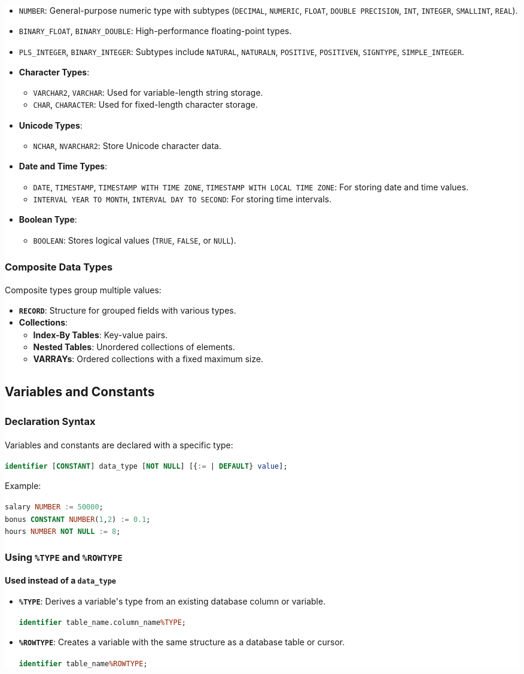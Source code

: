   - `NUMBER`: General-purpose numeric type with subtypes (`DECIMAL`, `NUMERIC`, `FLOAT`, `DOUBLE PRECISION`, `INT`, `INTEGER`, `SMALLINT`, `REAL`).
  - `BINARY_FLOAT`, `BINARY_DOUBLE`: High-performance floating-point types.
  - `PLS_INTEGER`, `BINARY_INTEGER`: Subtypes include `NATURAL`, `NATURALN`, `POSITIVE`, `POSITIVEN`, `SIGNTYPE`, `SIMPLE_INTEGER`.

- **Character Types**:

  - `VARCHAR2`, `VARCHAR`: Used for variable-length string storage.
  - `CHAR`, `CHARACTER`: Used for fixed-length character storage.

- **Unicode Types**:

  - `NCHAR`, `NVARCHAR2`: Store Unicode character data.

- **Date and Time Types**:

  - `DATE`, `TIMESTAMP`, `TIMESTAMP WITH TIME ZONE`, `TIMESTAMP WITH LOCAL TIME ZONE`: For storing date and time values.
  - `INTERVAL YEAR TO MONTH`, `INTERVAL DAY TO SECOND`: For storing time intervals.

- **Boolean Type**:
  - `BOOLEAN`: Stores logical values (`TRUE`, `FALSE`, or `NULL`).

### **Composite Data Types**

Composite types group multiple values:

- **`RECORD`**: Structure for grouped fields with various types.
- **Collections**:
  - **Index-By Tables**: Key-value pairs.
  - **Nested Tables**: Unordered collections of elements.
  - **VARRAYs**: Ordered collections with a fixed maximum size.

## **Variables and Constants**

### **Declaration Syntax**

Variables and constants are declared with a specific type:

```sql
identifier [CONSTANT] data_type [NOT NULL] [{:= | DEFAULT} value];
```

Example:

```sql
salary NUMBER := 50000;
bonus CONSTANT NUMBER(1,2) := 0.1;
hours NUMBER NOT NULL := 8;
```

### **Using `%TYPE` and `%ROWTYPE`**

**Used instead of a `data_type`**

- **`%TYPE`**: Derives a variable's type from an existing database column or variable.
  ```sql
  identifier table_name.column_name%TYPE;
  ```
- **`%ROWTYPE`**: Creates a variable with the same structure as a database table or cursor.
  ```sql
  identifier table_name%ROWTYPE;
  ```
